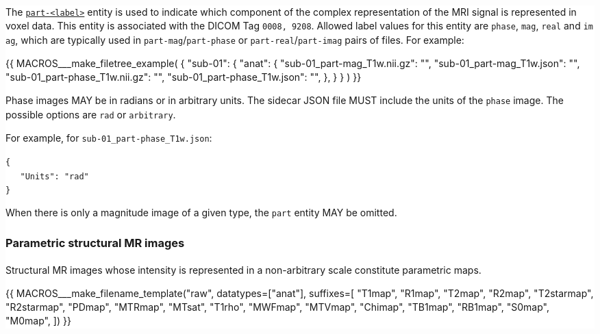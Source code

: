 The [`part-<label>`](../appendices/entities.md#part) entity is
used to indicate which component of the complex representation of the MRI
signal is represented in voxel data.
This entity is associated with the DICOM Tag `0008, 9208`.
Allowed label values for this entity are `phase`, `mag`, `real` and `imag`,
which are typically used in `part-mag`/`part-phase` or `part-real`/`part-imag`
pairs of files.
For example:


{{ MACROS___make_filetree_example(
   {
   "sub-01": {
      "anat": {
         "sub-01_part-mag_T1w.nii.gz": "",
         "sub-01_part-mag_T1w.json": "",
         "sub-01_part-phase_T1w.nii.gz": "",
         "sub-01_part-phase_T1w.json": "",
         },
      }
   }
)
}}

Phase images MAY be in radians or in arbitrary units.
The sidecar JSON file MUST include the units of the `phase` image.
The possible options are `rad` or `arbitrary`.

For example, for `sub-01_part-phase_T1w.json`:

```Text
{
   "Units": "rad"
}
```

When there is only a magnitude image of a given type, the `part` entity MAY be omitted.

### Parametric structural MR images

Structural MR images whose intensity is represented in a non-arbitrary scale
constitute parametric maps.


{{ MACROS___make_filename_template("raw", datatypes=["anat"], suffixes=[
         "T1map",
         "R1map",
         "T2map",
         "R2map",
         "T2starmap",
         "R2starmap",
         "PDmap",
         "MTRmap",
         "MTsat",
         "T1rho",
         "MWFmap",
         "MTVmap",
         "Chimap",
         "TB1map",
         "RB1map",
         "S0map",
         "M0map",
      ])
}}
